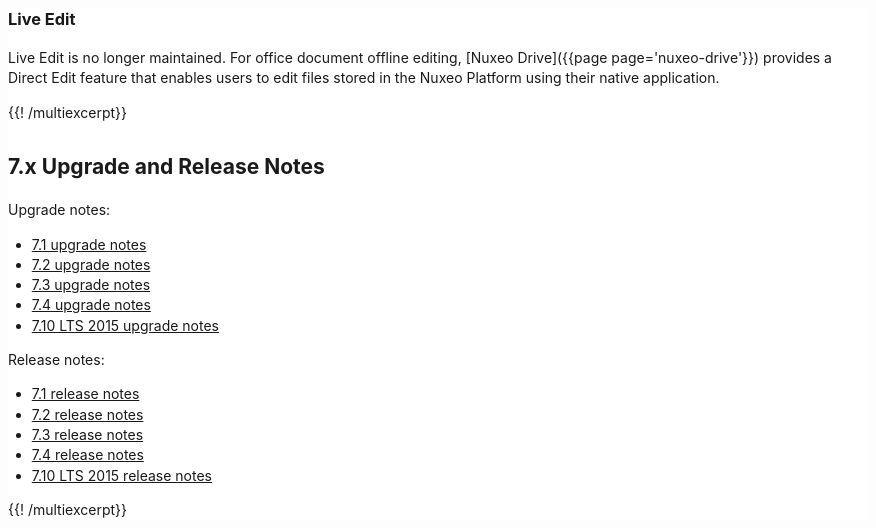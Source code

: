 ### Live Edit

Live Edit is no longer maintained. For office document offline editing, [Nuxeo Drive]({{page page='nuxeo-drive'}}) provides a Direct Edit feature that enables users to edit files stored in the Nuxeo Platform using their native application.

{{! /multiexcerpt}}

## 7.x Upgrade and Release Notes

Upgrade notes:

*   [7.1 upgrade notes](https://jira.nuxeo.com/issues/?jql=project%20%3D%20NXP%20AND%20resolution%20%3D%20Fixed%20AND%20fixVersion%20%3D%20%227.1%22%20%20AND%20%28%22Impact%20type%22%20%3D%20%22API%20change%22%20OR%20%22Upgrade%20notes%22%20is%20not%20EMPTY%29%20ORDER%20BY%20component%20DESC%2C%20key%20DESC)
*   [7.2 upgrade notes](https://jira.nuxeo.com/issues/?jql=project%20%3D%20NXP%20AND%20resolution%20%3D%20Fixed%20AND%20fixVersion%20%3D%20%227.2%22%20%20AND%20%28%22Impact%20type%22%20%3D%20%22API%20change%22%20OR%20%22Upgrade%20notes%22%20is%20not%20EMPTY%29%20ORDER%20BY%20component%20DESC%2C%20key%20DESC)
*   [7.3 upgrade notes](https://jira.nuxeo.com/issues/?jql=project%20%3D%20NXP%20AND%20resolution%20%3D%20Fixed%20AND%20fixVersion%20%3D%20%227.3%22%20%20AND%20%28%22Impact%20type%22%20%3D%20%22API%20change%22%20OR%20%22Upgrade%20notes%22%20is%20not%20EMPTY%29%20ORDER%20BY%20component%20DESC%2C%20key%20DESC)
*   [7.4 upgrade notes](https://jira.nuxeo.com/issues/?jql=project%20%3D%20NXP%20AND%20resolution%20%3D%20Fixed%20AND%20fixVersion%20%3D%20%227.4%22%20%20AND%20%28%22Impact%20type%22%20%3D%20%22API%20change%22%20OR%20%22Upgrade%20notes%22%20is%20not%20EMPTY%29%20ORDER%20BY%20component%20DESC%2C%20key%20DESC)
*   [7.10 LTS 2015 upgrade notes](https://jira.nuxeo.com/issues/?jql=project%20%3D%20NXP%20AND%20resolution%20%3D%20Fixed%20AND%20fixVersion%20%3D%20%227.10%22%20%20AND%20%28%22Impact%20type%22%20%3D%20%22API%20change%22%20OR%20%22Upgrade%20notes%22%20is%20not%20EMPTY%29%20ORDER%20BY%20component%20DESC%2C%20key%20DESC)

Release notes:

*   [7.1 release notes](http://nuxeo.github.io/releasenotes/7.1/)
*   [7.2 release notes](http://nuxeo.github.io/releasenotes/7.2/)
*   [7.3 release notes](http://nuxeo.github.io/releasenotes/7.3/)
*   [7.4 release notes](http://nuxeo.github.io/releasenotes/7.4/)
*   [7.10 LTS 2015 release notes](http://nuxeo.github.io/releasenotes/7.10/)

{{! /multiexcerpt}}
